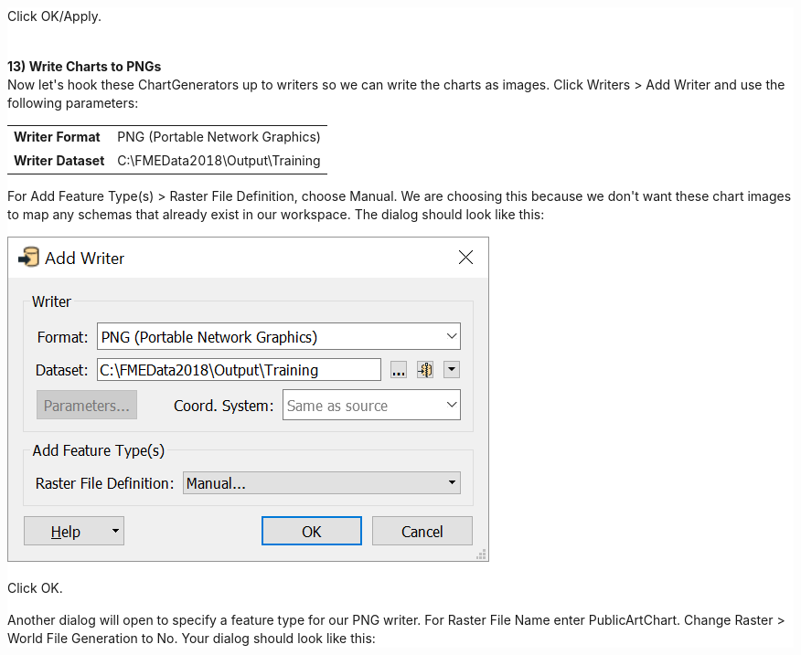 Click OK/Apply.

<br>**13) Write Charts to PNGs**
<br>Now let's hook these ChartGenerators up to writers so we can write the charts as images. Click Writers > Add Writer and use the following parameters:

<table>

<tr>
<td style="font-weight: bold">Writer Format</td>
<td style="">PNG (Portable Network Graphics)</td>
</tr>

<tr>
<td style="font-weight: bold">Writer Dataset</td>
<td style="">C:\FMEData2018\Output\Training</td>
</tr>

</table>

For Add Feature Type(s) > Raster File Definition, choose Manual. We are choosing this because we don't want these chart images to map any schemas that already exist in our workspace. The dialog should look like this:

![](.\Images\PNGWriter.png)

Click OK.

Another dialog will open to specify a feature type for our PNG writer. For Raster File Name enter PublicArtChart. Change Raster > World File Generation to No. Your dialog should look like this:

